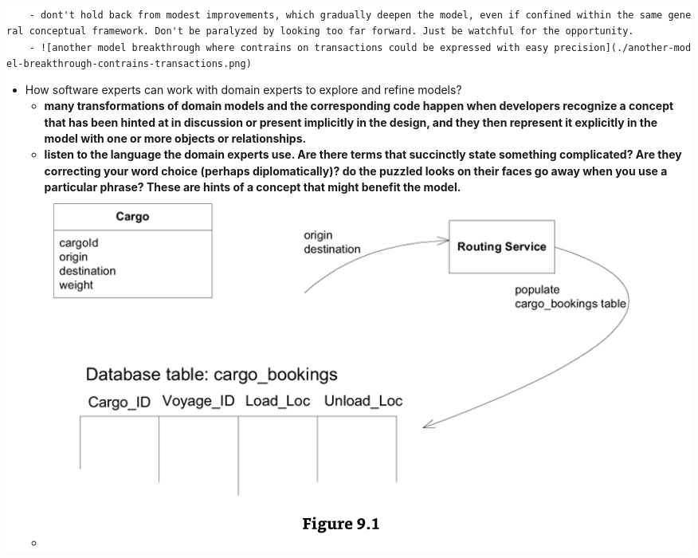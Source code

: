         - dont't hold back from modest improvements, which gradually deepen the model, even if confined within the same general conceptual framework. Don't be paralyzed by looking too far forward. Just be watchful for the opportunity.
        - ![another model breakthrough where contrains on transactions could be expressed with easy precision](./another-model-breakthrough-contrains-transactions.png)

  - How software experts can work with domain experts to explore and refine models?
    - **many transformations of domain models and the corresponding code happen when developers recognize a concept that has been hinted at in discussion or present implicitly in the design, and they then represent it explicitly in the model with one or more objects or relationships.**
    - **listen to the language the domain experts use. Are there terms that succinctly state something complicated? Are they correcting your word choice (perhaps diplomatically)? do the puzzled looks on their faces go away when you use a particular phrase? These are hints of a concept that might benefit the model.**
    - ![original cargo design with database](./original-cargo-design-with-database.png)